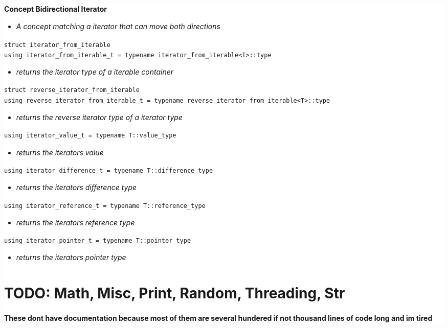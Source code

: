 **Concept Bidirectional Iterator**
 - *A concept matching a iterator that can move both directions*

```
struct iterator_from_iterable
using iterator_from_iterable_t = typename iterator_from_iterable<T>::type
```
 - *returns the iterator type of a iterable container*

```
struct reverse_iterator_from_iterable
using reverse_iterator_from_iterable_t = typename reverse_iterator_from_iterable<T>::type
```
 - *returns the reverse iterator type of a iterator type*


`using iterator_value_t = typename T::value_type`
 - *returns the iterators value*

`using iterator_difference_t = typename T::difference_type`
 - *returns the iterators difference type*


`using iterator_reference_t = typename T::reference_type`
 - *returns the iterators reference type*

`using iterator_pointer_t = typename T::pointer_type`
 - *returns the iterators pointer type*


# TODO: Math, Misc, Print, Random, Threading, Str
**These dont have documentation because most of them are several hundered if not thousand lines of code long and im tired**

